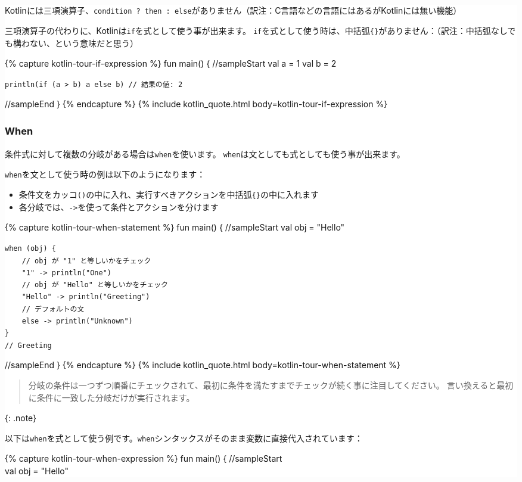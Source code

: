 Kotlinには三項演算子、`condition ? then : else`がありません（訳注：C言語などの言語にはあるがKotlinには無い機能）

三項演算子の代わりに、Kotlinは`if`を式として使う事が出来ます。
`if`を式として使う時は、中括弧`{}`がありません：（訳注：中括弧なしでも構わない、という意味だと思う）

{% capture kotlin-tour-if-expression %}
fun main() { 
//sampleStart
    val a = 1
    val b = 2

    println(if (a > b) a else b) // 結果の値: 2
//sampleEnd
}
{% endcapture %}
{% include kotlin_quote.html body=kotlin-tour-if-expression %}

### When

条件式に対して複数の分岐がある場合は`when`を使います。
`when`は文としても式としても使う事が出来ます。

`when`を文として使う時の例は以下のようになります：
* 条件文をカッコ`()`の中に入れ、実行すべきアクションを中括弧`{}`の中に入れます
* 各分岐では、`->`を使って条件とアクションを分けます

{% capture kotlin-tour-when-statement %}
fun main() {
//sampleStart
    val obj = "Hello"

    when (obj) {
        // obj が "1" と等しいかをチェック
        "1" -> println("One")
        // obj が "Hello" と等しいかをチェック
        "Hello" -> println("Greeting")
        // デフォルトの文
        else -> println("Unknown")     
    }
    // Greeting
//sampleEnd
}
{% endcapture %}
{% include kotlin_quote.html body=kotlin-tour-when-statement %}

> 分岐の条件は一つずつ順番にチェックされて、最初に条件を満たすまでチェックが続く事に注目してください。
> 言い換えると最初に条件に一致した分岐だけが実行されます。
>
{: .note}

以下は`when`を式として使う例です。`when`シンタックスがそのまま変数に直接代入されています：

{% capture kotlin-tour-when-expression %}
fun main() {
//sampleStart    
    val obj = "Hello"    
    